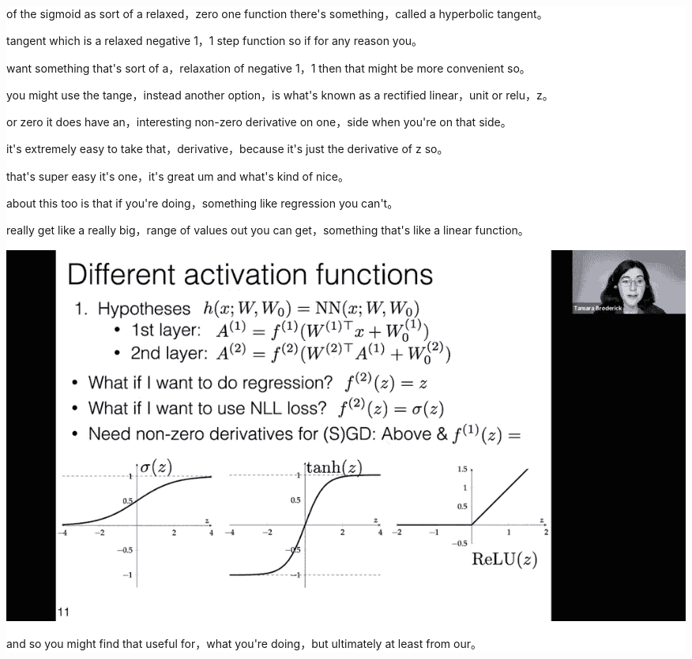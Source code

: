 of the sigmoid as sort of a relaxed，zero one function there's something，called a hyperbolic tangent。

tangent which is a relaxed negative 1，1 step function so if for any reason you。

want something that's sort of a，relaxation of negative 1，1 then that might be more convenient so。

you might use the tange，instead another option，is what's known as a rectified linear，unit or relu，z。

or zero it does have an，interesting non-zero derivative on one，side when you're on that side。

it's extremely easy to take that，derivative，because it's just the derivative of z so。

that's super easy it's one，it's great um and what's kind of nice。

about this too is that if you're doing，something like regression you can't。

really get like a really big，range of values out you can get，something that's like a linear function。



![](img/e3bbdee916775b6931caeacad960048d_258.png)

and so you might find that useful for，what you're doing，but ultimately at least from our。



